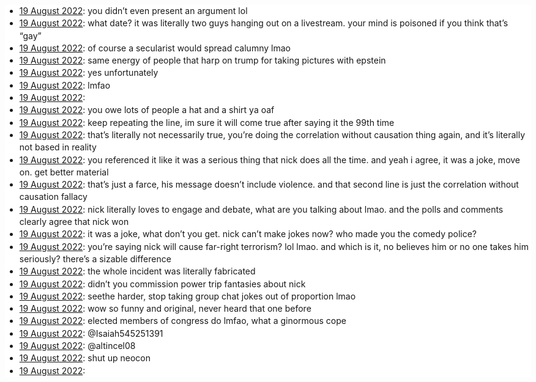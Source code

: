 * [19 August 2022](https://web.archive.org/web/20220819202704/https://twitter.com/kaannneeeerrrrr/status/1560716701771120640): you didn’t even present an argument lol 
* [19 August 2022](https://web.archive.org/web/20220819195405/https://twitter.com/kaannneeeerrrrr/status/1560716315857395712): what date? it was literally two guys hanging out on a livestream. your mind is poisoned if you think that’s “gay” 
* [19 August 2022](https://web.archive.org/web/20220819235242/https://twitter.com/kaannneeeerrrrr/status/1560715570567315456): of course a secularist would spread calumny lmao 
* [19 August 2022](https://web.archive.org/web/20220819194919/https://twitter.com/kaannneeeerrrrr/status/1560715372998922240): same energy of people that harp on trump for taking pictures with epstein 
* [19 August 2022](https://web.archive.org/web/20220820010622/https://twitter.com/kaannneeeerrrrr/status/1560711018631892997): yes unfortunately 
* [19 August 2022](https://web.archive.org/web/20220819192928/https://twitter.com/kaannneeeerrrrr/status/1560710198595145729): lmfao 
* [19 August 2022](https://web.archive.org/web/20220819192356/https://twitter.com/kaannneeeerrrrr/status/1560708900369973249):  
* [19 August 2022](https://web.archive.org/web/20220819223841/https://twitter.com/kaannneeeerrrrr/status/1560708404234145795): you owe lots of people a hat and a shirt ya oaf 
* [19 August 2022](https://web.archive.org/web/20220819191930/https://twitter.com/kaannneeeerrrrr/status/1560707864662102016): keep repeating the line, im sure it will come true after saying it the 99th time 
* [19 August 2022](https://web.archive.org/web/20220819120756/https://twitter.com/kaannneeeerrrrr/status/1560599274446110720): that’s literally not necessarily true, you’re doing the correlation without causation thing again, and it’s literally not based in reality 
* [19 August 2022](https://web.archive.org/web/20220819135635/https://twitter.com/kaannneeeerrrrr/status/1560592507720925184): you referenced it like it was a serious thing that nick does all the time. and yeah i agree, it was a joke, move on. get better material 
* [19 August 2022](https://web.archive.org/web/20220819120756/https://twitter.com/kaannneeeerrrrr/status/1560599274446110720): that’s just a farce, his message doesn’t include violence. and that second line is just the correlation without causation fallacy 
* [19 August 2022](https://web.archive.org/web/20220819112744/https://twitter.com/kaannneeeerrrrr/status/1560588832092737536): nick literally loves to engage and debate, what are you talking about lmao. and the polls and comments clearly agree that nick won 
* [19 August 2022](https://web.archive.org/web/20220819135635/https://twitter.com/kaannneeeerrrrr/status/1560592507720925184): it was a joke, what don’t you get. nick can’t make jokes now? who made you the comedy police? 
* [19 August 2022](https://web.archive.org/web/20220819135114/https://twitter.com/kaannneeeerrrrr/status/1560587901729136641): you’re saying nick will cause far-right terrorism? lol lmao. and which is it, no believes him or no one takes him seriously? there’s a sizable difference 
* [19 August 2022](https://web.archive.org/web/20220819111508/https://twitter.com/kaannneeeerrrrr/status/1560585977474781184): the whole incident was literally fabricated 
* [19 August 2022](https://web.archive.org/web/20220819113742/https://twitter.com/kaannneeeerrrrr/status/1560585277520986112): didn’t you commission power trip fantasies about nick 
* [19 August 2022](https://web.archive.org/web/20220819135635/https://twitter.com/kaannneeeerrrrr/status/1560592507720925184): seethe harder, stop taking group chat jokes out of proportion lmao 
* [19 August 2022](https://web.archive.org/web/20220819110326/https://twitter.com/kaannneeeerrrrr/status/1560582937506185216): wow so funny and original, never heard that one before 
* [19 August 2022](https://web.archive.org/web/20220819165041/https://twitter.com/kaannneeeerrrrr/status/1560582694249136128): elected members of congress do lmfao, what a ginormous cope 
* [19 August 2022](https://web.archive.org/web/20220819095445/https://twitter.com/kaannneeeerrrrr/status/1560565576938196993): @Isaiah545251391 
* [19 August 2022](https://web.archive.org/web/20220819065223/https://twitter.com/kaannneeeerrrrr/status/1560519904398295040): @altincel08 
* [19 August 2022](https://web.archive.org/web/20220819153431/https://twitter.com/kaannneeeerrrrr/status/1560515350214705152): shut up neocon 
* [19 August 2022](https://web.archive.org/web/20220819181716/https://twitter.com/kaannneeeerrrrr/status/1560511630030606336):  
